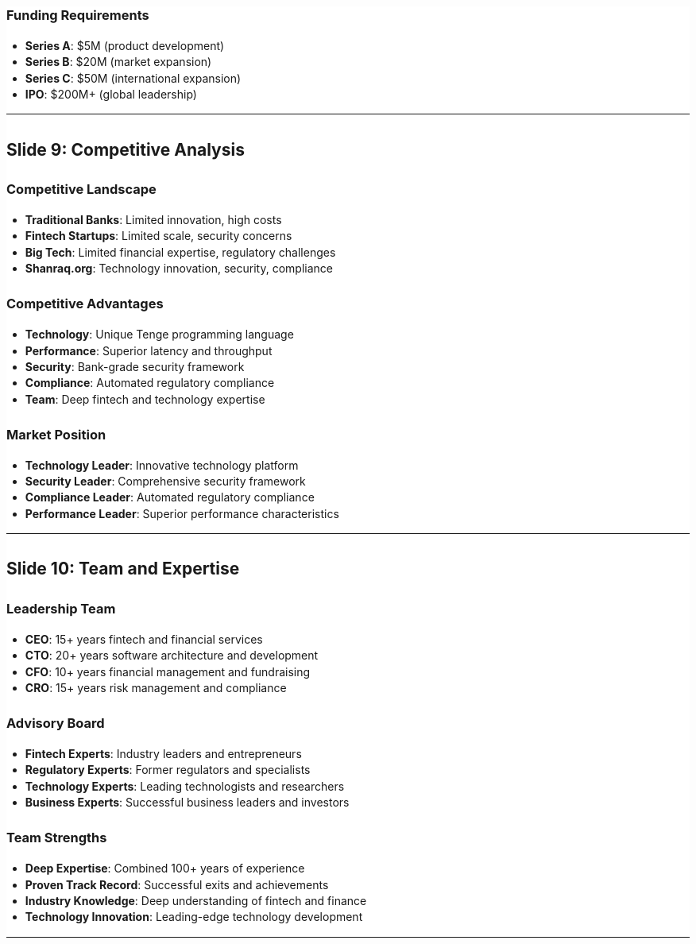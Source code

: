 ### Funding Requirements
- **Series A**: $5M (product development)
- **Series B**: $20M (market expansion)
- **Series C**: $50M (international expansion)
- **IPO**: $200M+ (global leadership)

---

## Slide 9: Competitive Analysis

### Competitive Landscape
- **Traditional Banks**: Limited innovation, high costs
- **Fintech Startups**: Limited scale, security concerns
- **Big Tech**: Limited financial expertise, regulatory challenges
- **Shanraq.org**: Technology innovation, security, compliance

### Competitive Advantages
- **Technology**: Unique Tenge programming language
- **Performance**: Superior latency and throughput
- **Security**: Bank-grade security framework
- **Compliance**: Automated regulatory compliance
- **Team**: Deep fintech and technology expertise

### Market Position
- **Technology Leader**: Innovative technology platform
- **Security Leader**: Comprehensive security framework
- **Compliance Leader**: Automated regulatory compliance
- **Performance Leader**: Superior performance characteristics

---

## Slide 10: Team and Expertise

### Leadership Team
- **CEO**: 15+ years fintech and financial services
- **CTO**: 20+ years software architecture and development
- **CFO**: 10+ years financial management and fundraising
- **CRO**: 15+ years risk management and compliance

### Advisory Board
- **Fintech Experts**: Industry leaders and entrepreneurs
- **Regulatory Experts**: Former regulators and specialists
- **Technology Experts**: Leading technologists and researchers
- **Business Experts**: Successful business leaders and investors

### Team Strengths
- **Deep Expertise**: Combined 100+ years of experience
- **Proven Track Record**: Successful exits and achievements
- **Industry Knowledge**: Deep understanding of fintech and finance
- **Technology Innovation**: Leading-edge technology development

---